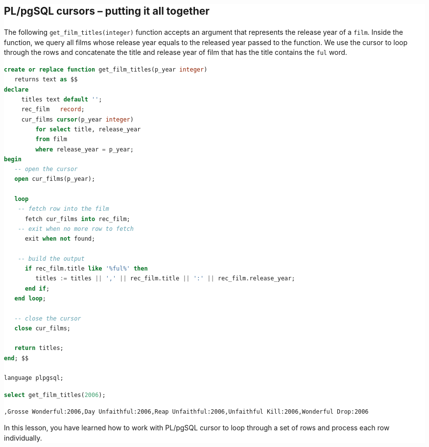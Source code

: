 ## PL/pgSQL cursors – putting it all together

The following `get_film_titles(integer)` function accepts an argument that represents the release year of a `film`. Inside the function, we query all films whose release year equals to the released year passed to the function. We use the cursor to loop through the rows and concatenate the title and release year of film that has the title contains the `ful` word.

```SQL
create or replace function get_film_titles(p_year integer)
   returns text as $$
declare
	 titles text default '';
	 rec_film   record;
	 cur_films cursor(p_year integer)
		 for select title, release_year
		 from film
		 where release_year = p_year;
begin
   -- open the cursor
   open cur_films(p_year);

   loop
    -- fetch row into the film
      fetch cur_films into rec_film;
    -- exit when no more row to fetch
      exit when not found;

    -- build the output
      if rec_film.title like '%ful%' then
         titles := titles || ',' || rec_film.title || ':' || rec_film.release_year;
      end if;
   end loop;

   -- close the cursor
   close cur_films;

   return titles;
end; $$

language plpgsql;
```

```SQL
select get_film_titles(2006);
```

```console
,Grosse Wonderful:2006,Day Unfaithful:2006,Reap Unfaithful:2006,Unfaithful Kill:2006,Wonderful Drop:2006
```

In this lesson, you have learned how to work with PL/pgSQL cursor to loop through a set of rows and process each row individually.

